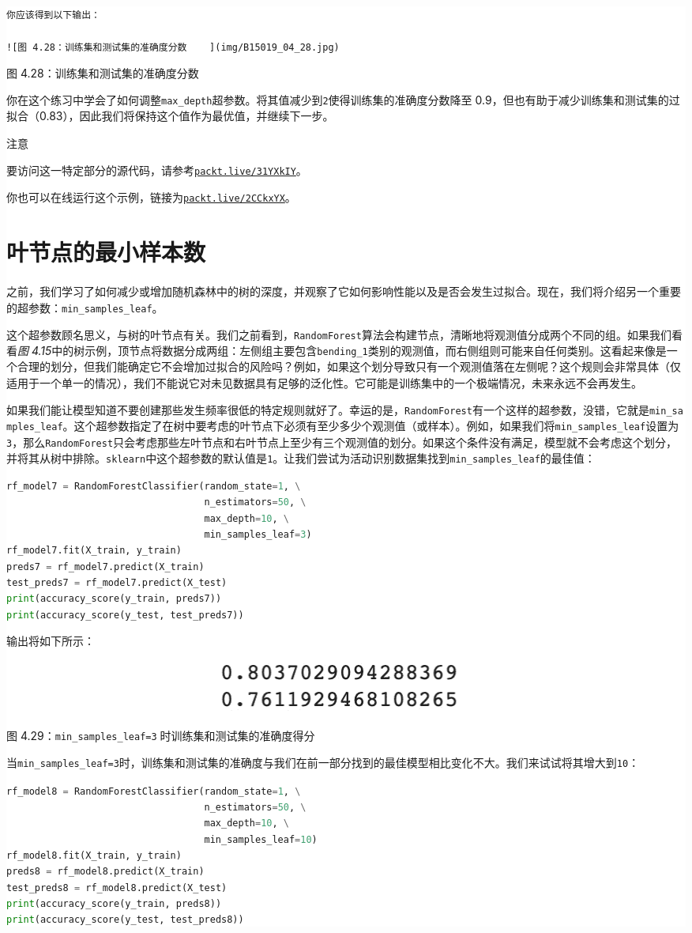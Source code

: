     你应该得到以下输出：

    ![图 4.28：训练集和测试集的准确度分数    ](img/B15019_04_28.jpg)

图 4.28：训练集和测试集的准确度分数

你在这个练习中学会了如何调整`max_depth`超参数。将其值减少到`2`使得训练集的准确度分数降至 0.9，但也有助于减少训练集和测试集的过拟合（0.83），因此我们将保持这个值作为最优值，并继续下一步。

注意

要访问这一特定部分的源代码，请参考[`packt.live/31YXkIY`](https://packt.live/31YXkIY)。

你也可以在线运行这个示例，链接为[`packt.live/2CCkxYX`](https://packt.live/2CCkxYX)。

# 叶节点的最小样本数

之前，我们学习了如何减少或增加随机森林中的树的深度，并观察了它如何影响性能以及是否会发生过拟合。现在，我们将介绍另一个重要的超参数：`min_samples_leaf`。

这个超参数顾名思义，与树的叶节点有关。我们之前看到，`RandomForest`算法会构建节点，清晰地将观测值分成两个不同的组。如果我们看看*图 4.15*中的树示例，顶节点将数据分成两组：左侧组主要包含`bending_1`类别的观测值，而右侧组则可能来自任何类别。这看起来像是一个合理的划分，但我们能确定它不会增加过拟合的风险吗？例如，如果这个划分导致只有一个观测值落在左侧呢？这个规则会非常具体（仅适用于一个单一的情况），我们不能说它对未见数据具有足够的泛化性。它可能是训练集中的一个极端情况，未来永远不会再发生。

如果我们能让模型知道不要创建那些发生频率很低的特定规则就好了。幸运的是，`RandomForest`有一个这样的超参数，没错，它就是`min_samples_leaf`。这个超参数指定了在树中要考虑的叶节点下必须有至少多少个观测值（或样本）。例如，如果我们将`min_samples_leaf`设置为`3`，那么`RandomForest`只会考虑那些左叶节点和右叶节点上至少有三个观测值的划分。如果这个条件没有满足，模型就不会考虑这个划分，并将其从树中排除。`sklearn`中这个超参数的默认值是`1`。让我们尝试为活动识别数据集找到`min_samples_leaf`的最佳值：

```py
rf_model7 = RandomForestClassifier(random_state=1, \
                                   n_estimators=50, \
                                   max_depth=10, \
                                   min_samples_leaf=3)
rf_model7.fit(X_train, y_train)
preds7 = rf_model7.predict(X_train)
test_preds7 = rf_model7.predict(X_test)
print(accuracy_score(y_train, preds7))
print(accuracy_score(y_test, test_preds7))
```

输出将如下所示：

![图 4.29：`min_samples_leaf=3` 时训练集和测试集的准确度得分](img/B15019_04_29.jpg)

图 4.29：`min_samples_leaf=3` 时训练集和测试集的准确度得分

当`min_samples_leaf=3`时，训练集和测试集的准确度与我们在前一部分找到的最佳模型相比变化不大。我们来试试将其增大到`10`：

```py
rf_model8 = RandomForestClassifier(random_state=1, \
                                   n_estimators=50, \
                                   max_depth=10, \
                                   min_samples_leaf=10)
rf_model8.fit(X_train, y_train)
preds8 = rf_model8.predict(X_train)
test_preds8 = rf_model8.predict(X_test)
print(accuracy_score(y_train, preds8))
print(accuracy_score(y_test, test_preds8))
```
